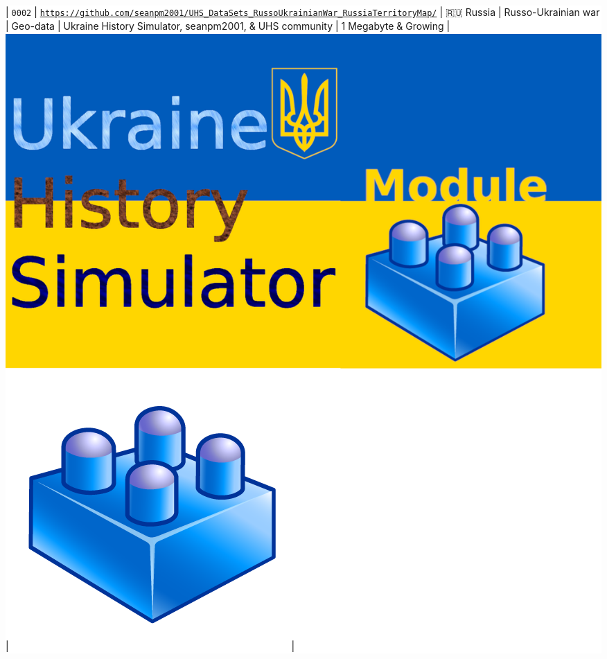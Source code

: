 | `0002` | [`https://github.com/seanpm2001/UHS_DataSets_RussoUkrainianWar_RussiaTerritoryMap/`](https://github.com/seanpm2001/UHS_DataSets_RussoUkrainianWar_RussiaTerritoryMap/) | 🇷🇺️ Russia | Russo-Ukrainian war | Geo-data | Ukraine History Simulator, seanpm2001, & UHS community | 1 Megabyte & Growing | ![/Graphics/Module/Banner/Placeholder/PNG/UHE_Module_1080pWallpaper_V1_HighCompression.png](/Graphics/Module/Banner/Placeholder/PNG/UHE_Module_1080pWallpaper_V1_HighCompression.png) | ![/Modules/ModuleIcon1.png](/Modules/ModuleIcon1.png) |